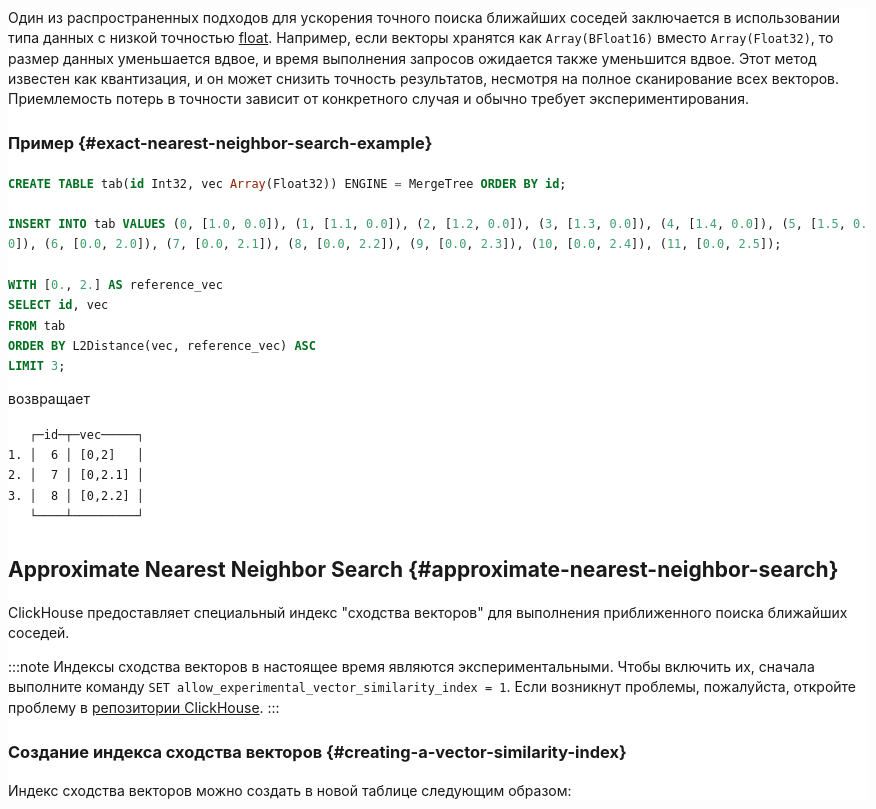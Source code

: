 Один из распространенных подходов для ускорения точного поиска ближайших соседей заключается в использовании типа данных с низкой точностью [float](../../../sql-reference/data-types/float.md).
Например, если векторы хранятся как `Array(BFloat16)` вместо `Array(Float32)`, то размер данных уменьшается вдвое, и время выполнения запросов ожидается также уменьшится вдвое.
Этот метод известен как квантизация, и он может снизить точность результатов, несмотря на полное сканирование всех векторов.
Приемлемость потерь в точности зависит от конкретного случая и обычно требует экспериментирования.

### Пример {#exact-nearest-neighbor-search-example}

```sql
CREATE TABLE tab(id Int32, vec Array(Float32)) ENGINE = MergeTree ORDER BY id;

INSERT INTO tab VALUES (0, [1.0, 0.0]), (1, [1.1, 0.0]), (2, [1.2, 0.0]), (3, [1.3, 0.0]), (4, [1.4, 0.0]), (5, [1.5, 0.0]), (6, [0.0, 2.0]), (7, [0.0, 2.1]), (8, [0.0, 2.2]), (9, [0.0, 2.3]), (10, [0.0, 2.4]), (11, [0.0, 2.5]);

WITH [0., 2.] AS reference_vec
SELECT id, vec
FROM tab
ORDER BY L2Distance(vec, reference_vec) ASC
LIMIT 3;
```

возвращает

```result
   ┌─id─┬─vec─────┐
1. │  6 │ [0,2]   │
2. │  7 │ [0,2.1] │
3. │  8 │ [0,2.2] │
   └────┴─────────┘
```

## Approximate Nearest Neighbor Search {#approximate-nearest-neighbor-search}

<BetaBadge/>

ClickHouse предоставляет специальный индекс "сходства векторов" для выполнения приближенного поиска ближайших соседей.

:::note
Индексы сходства векторов в настоящее время являются экспериментальными.
Чтобы включить их, сначала выполните команду `SET allow_experimental_vector_similarity_index = 1`.
Если возникнут проблемы, пожалуйста, откройте проблему в [репозитории ClickHouse](https://github.com/clickhouse/clickhouse/issues).
:::

### Создание индекса сходства векторов {#creating-a-vector-similarity-index}

Индекс сходства векторов можно создать в новой таблице следующим образом:

